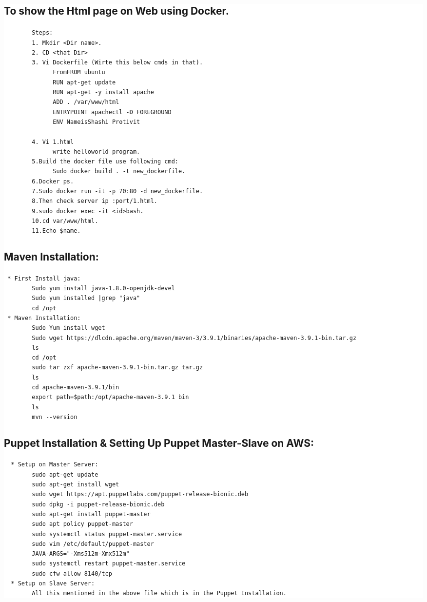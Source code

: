 ## To show the Html page on Web using Docker.
            Steps:
            1. Mkdir <Dir name>.
            2. CD <that Dir>
            3. Vi Dockerfile (Wirte this below cmds in that).
                  FromFROM ubuntu
                  RUN apt-get update
                  RUN apt-get -y install apache
                  ADD . /var/www/html
                  ENTRYPOINT apachectl -D FOREGROUND
                  ENV NameisShashi Protivit
            
            4. Vi 1.html
                  write helloworld program.
            5.Build the docker file use following cmd:
                  Sudo docker build . -t new_dockerfile.
            6.Docker ps.
            7.Sudo docker run -it -p 70:80 -d new_dockerfile.
            8.Then check server ip :port/1.html.
            9.sudo docker exec -it <id>bash.
            10.cd var/www/html.
            11.Echo $name.
  
## Maven Installation:
     * First Install java:
            Sudo yum install java-1.8.0-openjdk-devel
            Sudo yum installed |grep "java"
            cd /opt
     * Maven Installation:
            Sudo Yum install wget
            Sudo wget https://dlcdn.apache.org/maven/maven-3/3.9.1/binaries/apache-maven-3.9.1-bin.tar.gz
            ls
            cd /opt
            sudo tar zxf apache-maven-3.9.1-bin.tar.gz tar.gz
            ls
            cd apache-maven-3.9.1/bin
            export path=$path:/opt/apache-maven-3.9.1 bin
            ls
            mvn --version

      
## Puppet Installation & Setting Up Puppet Master-Slave on AWS:
      * Setup on Master Server:
            sudo apt-get update
            sudo apt-get install wget
            sudo wget https://apt.puppetlabs.com/puppet-release-bionic.deb
            sudo dpkg -i puppet-release-bionic.deb
            sudo apt-get install puppet-master
            sudo apt policy puppet-master
            sudo systemctl status puppet-master.service
            sudo vim /etc/default/puppet-master
            JAVA-ARGS="-Xms512m-Xmx512m"
            sudo systemctl restart puppet-master.service
            sudo cfw allow 8140/tcp
      * Setup on Slave Server:
            All this mentioned in the above file which is in the Puppet Installation.
        